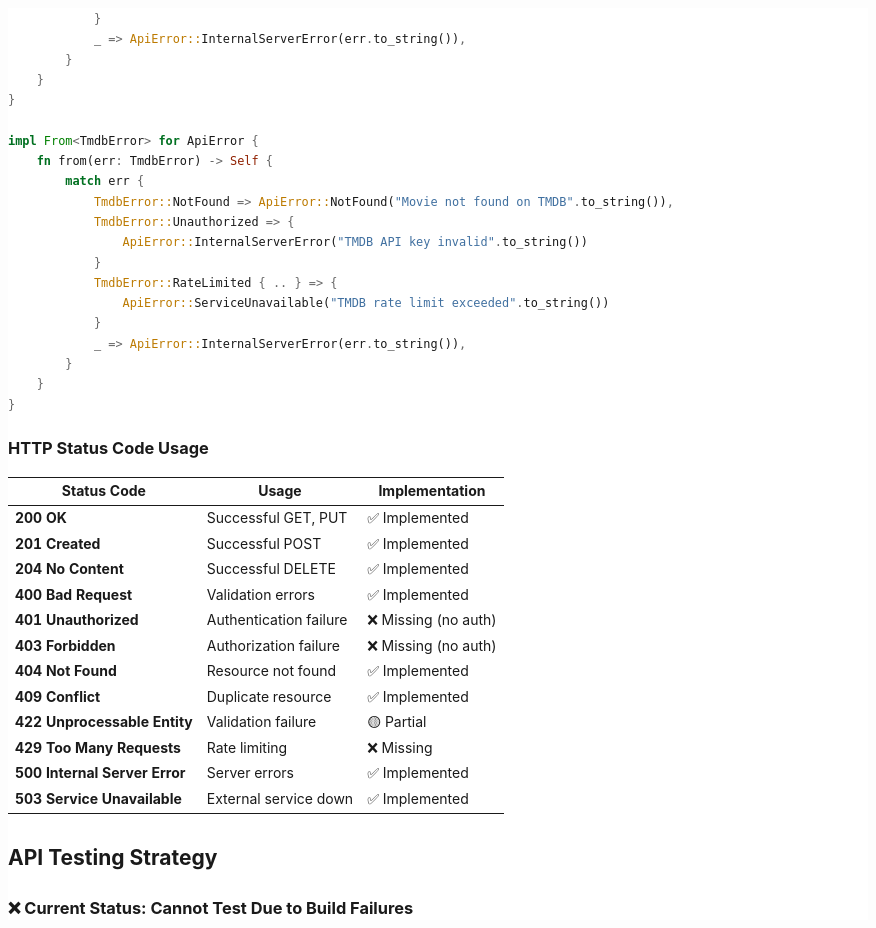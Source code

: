 ```rust
            }
            _ => ApiError::InternalServerError(err.to_string()),
        }
    }
}

impl From<TmdbError> for ApiError {
    fn from(err: TmdbError) -> Self {
        match err {
            TmdbError::NotFound => ApiError::NotFound("Movie not found on TMDB".to_string()),
            TmdbError::Unauthorized => {
                ApiError::InternalServerError("TMDB API key invalid".to_string())
            }
            TmdbError::RateLimited { .. } => {
                ApiError::ServiceUnavailable("TMDB rate limit exceeded".to_string())
            }
            _ => ApiError::InternalServerError(err.to_string()),
        }
    }
}
```

### HTTP Status Code Usage

| Status Code | Usage | Implementation |
|-------------|-------|----------------|
| **200 OK** | Successful GET, PUT | ✅ Implemented |
| **201 Created** | Successful POST | ✅ Implemented |
| **204 No Content** | Successful DELETE | ✅ Implemented |
| **400 Bad Request** | Validation errors | ✅ Implemented |
| **401 Unauthorized** | Authentication failure | ❌ Missing (no auth) |
| **403 Forbidden** | Authorization failure | ❌ Missing (no auth) |
| **404 Not Found** | Resource not found | ✅ Implemented |
| **409 Conflict** | Duplicate resource | ✅ Implemented |
| **422 Unprocessable Entity** | Validation failure | 🟡 Partial |
| **429 Too Many Requests** | Rate limiting | ❌ Missing |
| **500 Internal Server Error** | Server errors | ✅ Implemented |
| **503 Service Unavailable** | External service down | ✅ Implemented |

## API Testing Strategy

### ❌ Current Status: Cannot Test Due to Build Failures
